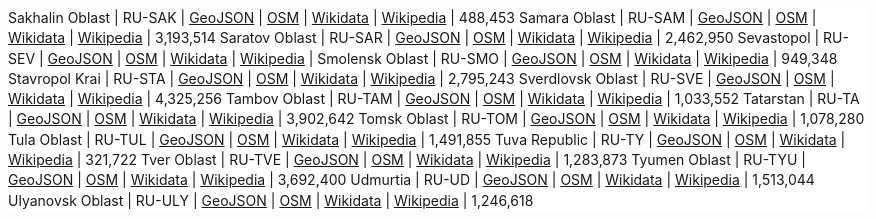 Sakhalin Oblast | RU-SAK | [GeoJSON](../../geojson/q8/iso2/RU/RU-SAK.geojson) | [OSM](https://www.openstreetmap.org/relation/394235) | [Wikidata](https://www.wikidata.org/wiki/Q7797) | [Wikipedia](http://en.wikipedia.org/wiki/ru%3A%D0%A1%D0%B0%D1%85%D0%B0%D0%BB%D0%B8%D0%BD%D1%81%D0%BA%D0%B0%D1%8F%20%D0%BE%D0%B1%D0%BB%D0%B0%D1%81%D1%82%D1%8C) | 488,453
Samara Oblast | RU-SAM | [GeoJSON](../../geojson/q8/iso2/RU/RU-SAM.geojson) | [OSM](https://www.openstreetmap.org/relation/72194) | [Wikidata](https://www.wikidata.org/wiki/Q1727) | [Wikipedia](http://en.wikipedia.org/wiki/ru%3A%D0%A1%D0%B0%D0%BC%D0%B0%D1%80%D1%81%D0%BA%D0%B0%D1%8F%20%D0%BE%D0%B1%D0%BB%D0%B0%D1%81%D1%82%D1%8C) | 3,193,514
Saratov Oblast | RU-SAR | [GeoJSON](../../geojson/q8/iso2/RU/RU-SAR.geojson) | [OSM](https://www.openstreetmap.org/relation/72193) | [Wikidata](https://www.wikidata.org/wiki/Q5334) | [Wikipedia](http://en.wikipedia.org/wiki/ru%3A%D0%A1%D0%B0%D1%80%D0%B0%D1%82%D0%BE%D0%B2%D1%81%D0%BA%D0%B0%D1%8F%20%D0%BE%D0%B1%D0%BB%D0%B0%D1%81%D1%82%D1%8C) | 2,462,950
Sevastopol | RU-SEV | [GeoJSON](../../geojson/q8/iso2/RU/RU-SEV.geojson) | [OSM](https://www.openstreetmap.org/relation/3788485) | [Wikidata](https://www.wikidata.org/wiki/Q17436425) | [Wikipedia](http://en.wikipedia.org/wiki/ru%3A%D0%90%D0%B4%D0%BC%D0%B8%D0%BD%D0%B8%D1%81%D1%82%D1%80%D0%B0%D1%82%D0%B8%D0%B2%D0%BD%D0%BE-%D1%82%D0%B5%D1%80%D1%80%D0%B8%D1%82%D0%BE%D1%80%D0%B8%D0%B0%D0%BB%D1%8C%D0%BD%D0%BE%D0%B5%20%D0%B4%D0%B5%D0%BB%D0%B5%D0%BD%D0%B8%D0%B5%20%D0%B3%D0%BE%D1%80%D0%BE%D0%B4%D0%B0%20%D1%84%D0%B5%D0%B4%D0%B5%D1%80%D0%B0%D0%BB%D1%8C%D0%BD%D0%BE%D0%B3%D0%BE%20%D0%B7%D0%BD%D0%B0%D1%87%D0%B5%D0%BD%D0%B8%D1%8F%20%D0%A1%D0%B5%D0%B2%D0%B0%D1%81%D1%82%D0%BE%D0%BF%D0%BE%D0%BB%D1%8F) | 
Smolensk Oblast | RU-SMO | [GeoJSON](../../geojson/q8/iso2/RU/RU-SMO.geojson) | [OSM](https://www.openstreetmap.org/relation/81996) | [Wikidata](https://www.wikidata.org/wiki/Q2347) | [Wikipedia](http://en.wikipedia.org/wiki/ru%3A%D0%A1%D0%BC%D0%BE%D0%BB%D0%B5%D0%BD%D1%81%D0%BA%D0%B0%D1%8F%20%D0%BE%D0%B1%D0%BB%D0%B0%D1%81%D1%82%D1%8C) | 949,348
Stavropol Krai | RU-STA | [GeoJSON](../../geojson/q8/iso2/RU/RU-STA.geojson) | [OSM](https://www.openstreetmap.org/relation/108081) | [Wikidata](https://www.wikidata.org/wiki/Q5207) | [Wikipedia](http://en.wikipedia.org/wiki/ru%3A%D0%A1%D1%82%D0%B0%D0%B2%D1%80%D0%BE%D0%BF%D0%BE%D0%BB%D1%8C%D1%81%D0%BA%D0%B8%D0%B9%20%D0%BA%D1%80%D0%B0%D0%B9) | 2,795,243
Sverdlovsk Oblast | RU-SVE | [GeoJSON](../../geojson/q8/iso2/RU/RU-SVE.geojson) | [OSM](https://www.openstreetmap.org/relation/79379) | [Wikidata](https://www.wikidata.org/wiki/Q5462) | [Wikipedia](http://en.wikipedia.org/wiki/ru%3A%D0%A1%D0%B2%D0%B5%D1%80%D0%B4%D0%BB%D0%BE%D0%B2%D1%81%D0%BA%D0%B0%D1%8F%20%D0%BE%D0%B1%D0%BB%D0%B0%D1%81%D1%82%D1%8C) | 4,325,256
Tambov Oblast | RU-TAM | [GeoJSON](../../geojson/q8/iso2/RU/RU-TAM.geojson) | [OSM](https://www.openstreetmap.org/relation/72180) | [Wikidata](https://www.wikidata.org/wiki/Q3550) | [Wikipedia](http://en.wikipedia.org/wiki/ru%3A%D0%A2%D0%B0%D0%BC%D0%B1%D0%BE%D0%B2%D1%81%D0%BA%D0%B0%D1%8F%20%D0%BE%D0%B1%D0%BB%D0%B0%D1%81%D1%82%D1%8C) | 1,033,552
Tatarstan | RU-TA | [GeoJSON](../../geojson/q8/iso2/RU/RU-TA.geojson) | [OSM](https://www.openstreetmap.org/relation/79374) | [Wikidata](https://www.wikidata.org/wiki/Q5481) | [Wikipedia](http://en.wikipedia.org/wiki/ru%3A%D0%A2%D0%B0%D1%82%D0%B0%D1%80%D1%81%D1%82%D0%B0%D0%BD) | 3,902,642
Tomsk Oblast | RU-TOM | [GeoJSON](../../geojson/q8/iso2/RU/RU-TOM.geojson) | [OSM](https://www.openstreetmap.org/relation/140295) | [Wikidata](https://www.wikidata.org/wiki/Q5884) | [Wikipedia](http://en.wikipedia.org/wiki/ru%3A%D0%A2%D0%BE%D0%BC%D1%81%D0%BA%D0%B0%D1%8F%20%D0%BE%D0%B1%D0%BB%D0%B0%D1%81%D1%82%D1%8C) | 1,078,280
Tula Oblast | RU-TUL | [GeoJSON](../../geojson/q8/iso2/RU/RU-TUL.geojson) | [OSM](https://www.openstreetmap.org/relation/81993) | [Wikidata](https://www.wikidata.org/wiki/Q2792) | [Wikipedia](http://en.wikipedia.org/wiki/ru%3A%D0%A2%D1%83%D0%BB%D1%8C%D1%81%D0%BA%D0%B0%D1%8F%20%D0%BE%D0%B1%D0%BB%D0%B0%D1%81%D1%82%D1%8C) | 1,491,855
Tuva Republic | RU-TY | [GeoJSON](../../geojson/q8/iso2/RU/RU-TY.geojson) | [OSM](https://www.openstreetmap.org/relation/145195) | [Wikidata](https://www.wikidata.org/wiki/Q960) | [Wikipedia](http://en.wikipedia.org/wiki/ru%3A%D0%A2%D1%8B%D0%B2%D0%B0) | 321,722
Tver Oblast | RU-TVE | [GeoJSON](../../geojson/q8/iso2/RU/RU-TVE.geojson) | [OSM](https://www.openstreetmap.org/relation/2095259) | [Wikidata](https://www.wikidata.org/wiki/Q2292) | [Wikipedia](http://en.wikipedia.org/wiki/ru%3A%D0%A2%D0%B2%D0%B5%D1%80%D1%81%D0%BA%D0%B0%D1%8F%20%D0%BE%D0%B1%D0%BB%D0%B0%D1%81%D1%82%D1%8C) | 1,283,873
Tyumen Oblast | RU-TYU | [GeoJSON](../../geojson/q8/iso2/RU/RU-TYU.geojson) | [OSM](https://www.openstreetmap.org/relation/140291) | [Wikidata](https://www.wikidata.org/wiki/Q5824) | [Wikipedia](http://en.wikipedia.org/wiki/ru%3A%D0%A2%D1%8E%D0%BC%D0%B5%D0%BD%D1%81%D0%BA%D0%B0%D1%8F%20%D0%BE%D0%B1%D0%BB%D0%B0%D1%81%D1%82%D1%8C) | 3,692,400
Udmurtia | RU-UD | [GeoJSON](../../geojson/q8/iso2/RU/RU-UD.geojson) | [OSM](https://www.openstreetmap.org/relation/115134) | [Wikidata](https://www.wikidata.org/wiki/Q5422) | [Wikipedia](http://en.wikipedia.org/wiki/ru%3A%D0%A3%D0%B4%D0%BC%D1%83%D1%80%D1%82%D0%B8%D1%8F) | 1,513,044
Ulyanovsk Oblast | RU-ULY | [GeoJSON](../../geojson/q8/iso2/RU/RU-ULY.geojson) | [OSM](https://www.openstreetmap.org/relation/72192) | [Wikidata](https://www.wikidata.org/wiki/Q5634) | [Wikipedia](http://en.wikipedia.org/wiki/ru%3A%D0%A3%D0%BB%D1%8C%D1%8F%D0%BD%D0%BE%D0%B2%D1%81%D0%BA%D0%B0%D1%8F%20%D0%BE%D0%B1%D0%BB%D0%B0%D1%81%D1%82%D1%8C) | 1,246,618